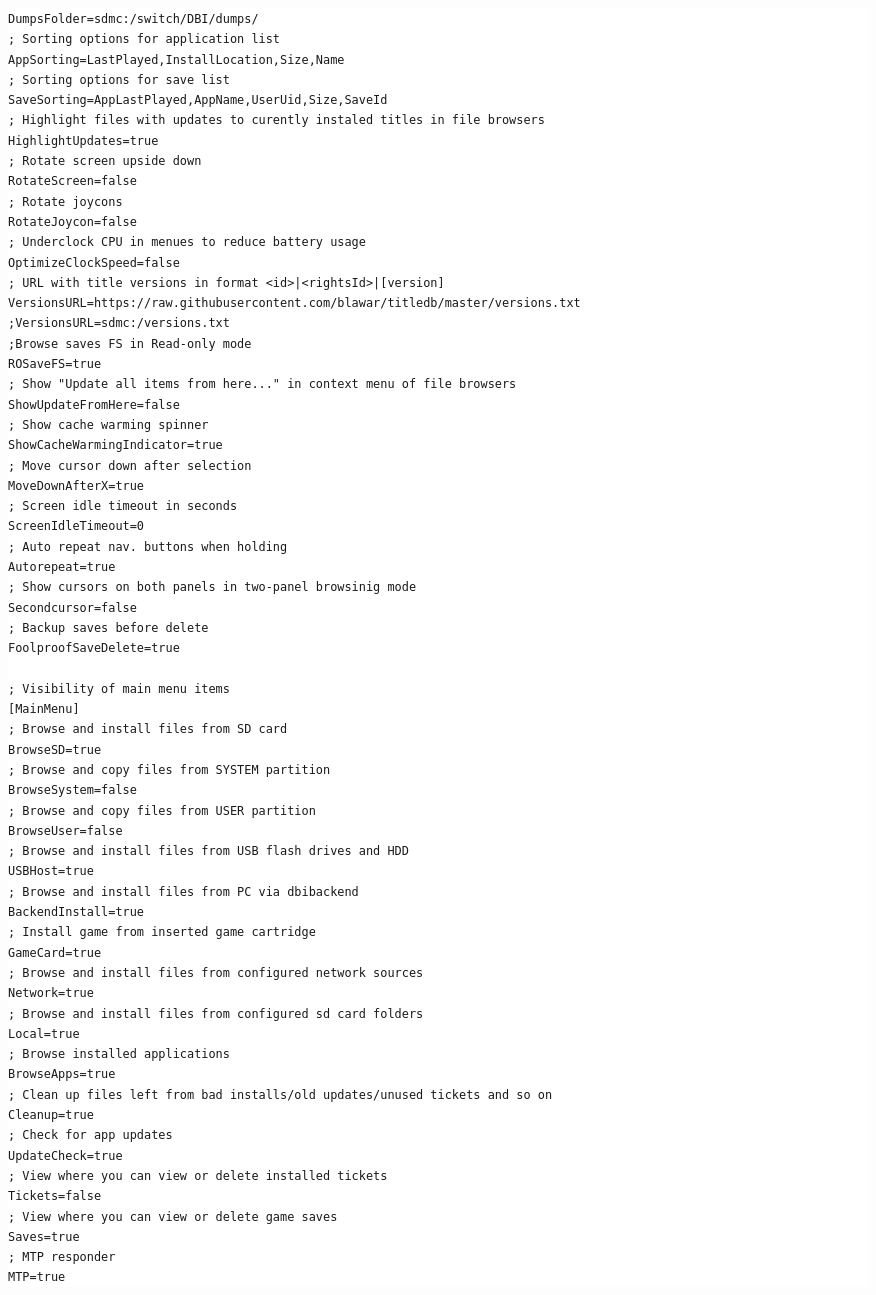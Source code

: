 ```
DumpsFolder=sdmc:/switch/DBI/dumps/
; Sorting options for application list
AppSorting=LastPlayed,InstallLocation,Size,Name
; Sorting options for save list
SaveSorting=AppLastPlayed,AppName,UserUid,Size,SaveId
; Highlight files with updates to curently instaled titles in file browsers
HighlightUpdates=true
; Rotate screen upside down
RotateScreen=false
; Rotate joycons
RotateJoycon=false
; Underclock CPU in menues to reduce battery usage
OptimizeClockSpeed=false
; URL with title versions in format <id>|<rightsId>|[version]
VersionsURL=https://raw.githubusercontent.com/blawar/titledb/master/versions.txt
;VersionsURL=sdmc:/versions.txt
;Browse saves FS in Read-only mode
ROSaveFS=true
; Show "Update all items from here..." in context menu of file browsers
ShowUpdateFromHere=false
; Show cache warming spinner
ShowCacheWarmingIndicator=true
; Move cursor down after selection
MoveDownAfterX=true
; Screen idle timeout in seconds
ScreenIdleTimeout=0
; Auto repeat nav. buttons when holding
Autorepeat=true
; Show cursors on both panels in two-panel browsinig mode
Secondcursor=false
; Backup saves before delete
FoolproofSaveDelete=true

; Visibility of main menu items
[MainMenu]
; Browse and install files from SD card
BrowseSD=true
; Browse and copy files from SYSTEM partition
BrowseSystem=false
; Browse and copy files from USER partition
BrowseUser=false
; Browse and install files from USB flash drives and HDD
USBHost=true
; Browse and install files from PC via dbibackend
BackendInstall=true
; Install game from inserted game cartridge
GameCard=true
; Browse and install files from configured network sources
Network=true
; Browse and install files from configured sd card folders
Local=true
; Browse installed applications
BrowseApps=true
; Clean up files left from bad installs/old updates/unused tickets and so on
Cleanup=true
; Check for app updates
UpdateCheck=true
; View where you can view or delete installed tickets
Tickets=false
; View where you can view or delete game saves
Saves=true
; MTP responder
MTP=true
```